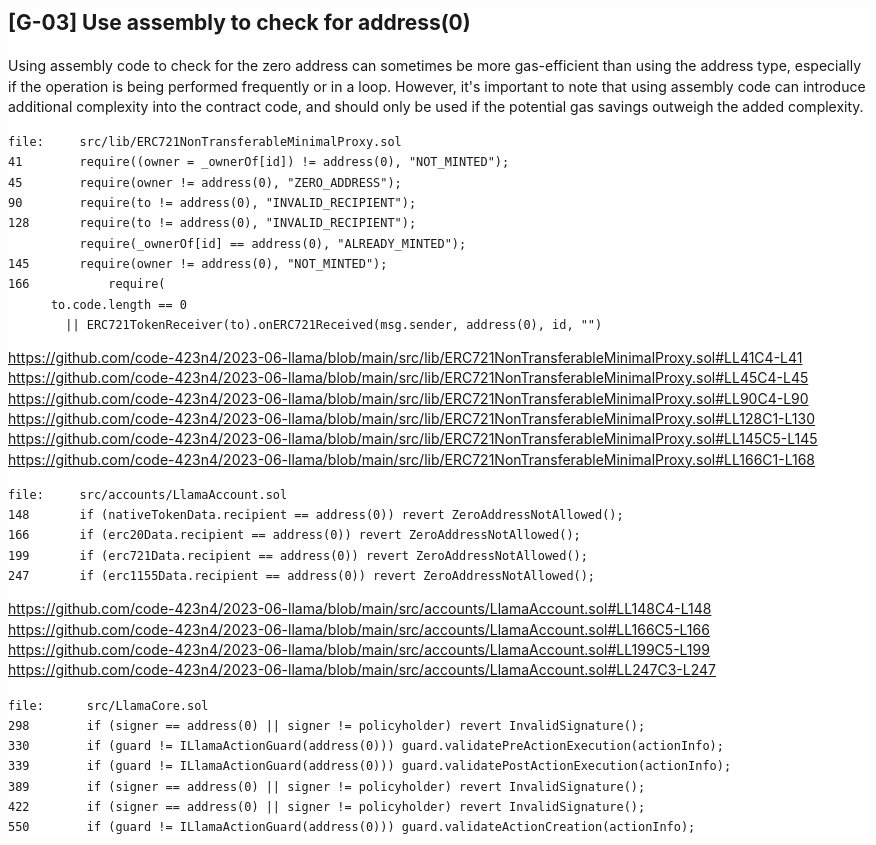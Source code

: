


## [G-03] Use assembly to check for address(0)

Using assembly code to check for the zero address can sometimes be more gas-efficient than using the address type, especially if the operation is being performed frequently or in a loop. However, it's important to note that using assembly code can introduce additional complexity into the contract code, and should only be used if the potential gas savings outweigh the added complexity.

```solidity
file:     src/lib/ERC721NonTransferableMinimalProxy.sol
41        require((owner = _ownerOf[id]) != address(0), "NOT_MINTED");
45        require(owner != address(0), "ZERO_ADDRESS");
90        require(to != address(0), "INVALID_RECIPIENT");
128       require(to != address(0), "INVALID_RECIPIENT");
          require(_ownerOf[id] == address(0), "ALREADY_MINTED");
145       require(owner != address(0), "NOT_MINTED");
166           require(
      to.code.length == 0
        || ERC721TokenReceiver(to).onERC721Received(msg.sender, address(0), id, "")
```
https://github.com/code-423n4/2023-06-llama/blob/main/src/lib/ERC721NonTransferableMinimalProxy.sol#LL41C4-L41
https://github.com/code-423n4/2023-06-llama/blob/main/src/lib/ERC721NonTransferableMinimalProxy.sol#LL45C4-L45
https://github.com/code-423n4/2023-06-llama/blob/main/src/lib/ERC721NonTransferableMinimalProxy.sol#LL90C4-L90
https://github.com/code-423n4/2023-06-llama/blob/main/src/lib/ERC721NonTransferableMinimalProxy.sol#LL128C1-L130
https://github.com/code-423n4/2023-06-llama/blob/main/src/lib/ERC721NonTransferableMinimalProxy.sol#LL145C5-L145
https://github.com/code-423n4/2023-06-llama/blob/main/src/lib/ERC721NonTransferableMinimalProxy.sol#LL166C1-L168


```solidity
file:     src/accounts/LlamaAccount.sol
148       if (nativeTokenData.recipient == address(0)) revert ZeroAddressNotAllowed();
166       if (erc20Data.recipient == address(0)) revert ZeroAddressNotAllowed();
199       if (erc721Data.recipient == address(0)) revert ZeroAddressNotAllowed();
247       if (erc1155Data.recipient == address(0)) revert ZeroAddressNotAllowed();

```
https://github.com/code-423n4/2023-06-llama/blob/main/src/accounts/LlamaAccount.sol#LL148C4-L148
https://github.com/code-423n4/2023-06-llama/blob/main/src/accounts/LlamaAccount.sol#LL166C5-L166
https://github.com/code-423n4/2023-06-llama/blob/main/src/accounts/LlamaAccount.sol#LL199C5-L199
https://github.com/code-423n4/2023-06-llama/blob/main/src/accounts/LlamaAccount.sol#LL247C3-L247

```solidity
file:      src/LlamaCore.sol
298        if (signer == address(0) || signer != policyholder) revert InvalidSignature();
330        if (guard != ILlamaActionGuard(address(0))) guard.validatePreActionExecution(actionInfo);
339        if (guard != ILlamaActionGuard(address(0))) guard.validatePostActionExecution(actionInfo);
389        if (signer == address(0) || signer != policyholder) revert InvalidSignature();
422        if (signer == address(0) || signer != policyholder) revert InvalidSignature();
550        if (guard != ILlamaActionGuard(address(0))) guard.validateActionCreation(actionInfo);
```
